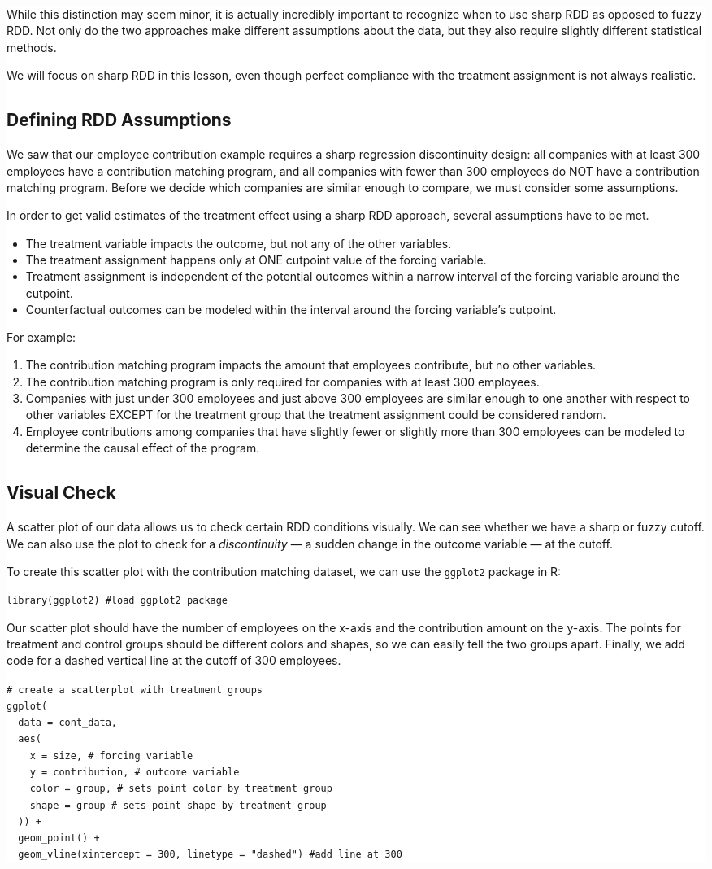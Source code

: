 While this distinction may seem minor, it is actually incredibly important to recognize when to use sharp RDD as opposed to fuzzy RDD. Not only do the two approaches make different assumptions about the data, but they also require slightly different statistical methods.

We will focus on sharp RDD in this lesson, even though perfect compliance with the treatment assignment is not always realistic.

## Defining RDD Assumptions

We saw that our employee contribution example requires a sharp regression discontinuity design: all companies with at least 300 employees have a contribution matching program, and all companies with fewer than 300 employees do NOT have a contribution matching program. Before we decide which companies are similar enough to compare, we must consider some assumptions.

In order to get valid estimates of the treatment effect using a sharp RDD approach, several assumptions have to be met.

-   The treatment variable impacts the outcome, but not any of the other variables.
-   The treatment assignment happens only at ONE cutpoint value of the forcing variable.
-   Treatment assignment is independent of the potential outcomes within a narrow interval of the forcing variable around the cutpoint.
-   Counterfactual outcomes can be modeled within the interval around the forcing variable’s cutpoint.

For example:

1.  The contribution matching program impacts the amount that employees contribute, but no other variables.
2.  The contribution matching program is only required for companies with at least 300 employees.
3.  Companies with just under 300 employees and just above 300 employees are similar enough to one another with respect to other variables EXCEPT for the treatment group that the treatment assignment could be considered random.
4.  Employee contributions among companies that have slightly fewer or slightly more than 300 employees can be modeled to determine the causal effect of the program.

## Visual Check

A scatter plot of our data allows us to check certain RDD conditions visually. We can see whether we have a sharp or fuzzy cutoff. We can also use the plot to check for a *discontinuity* — a sudden change in the outcome variable — at the cutoff.

To create this scatter plot with the contribution matching dataset, we can use the `ggplot2` package in R:

`library(ggplot2) #load ggplot2 package
`

Our scatter plot should have the number of employees on the x-axis and the contribution amount on the y-axis. The points for treatment and control groups should be different colors and shapes, so we can easily tell the two groups apart. Finally, we add code for a dashed vertical line at the cutoff of 300 employees.

```
# create a scatterplot with treatment groups
ggplot(
  data = cont_data,
  aes(
    x = size, # forcing variable
    y = contribution, # outcome variable
    color = group, # sets point color by treatment group
    shape = group # sets point shape by treatment group
  )) +
  geom_point() + 
  geom_vline(xintercept = 300, linetype = "dashed") #add line at 300
```
